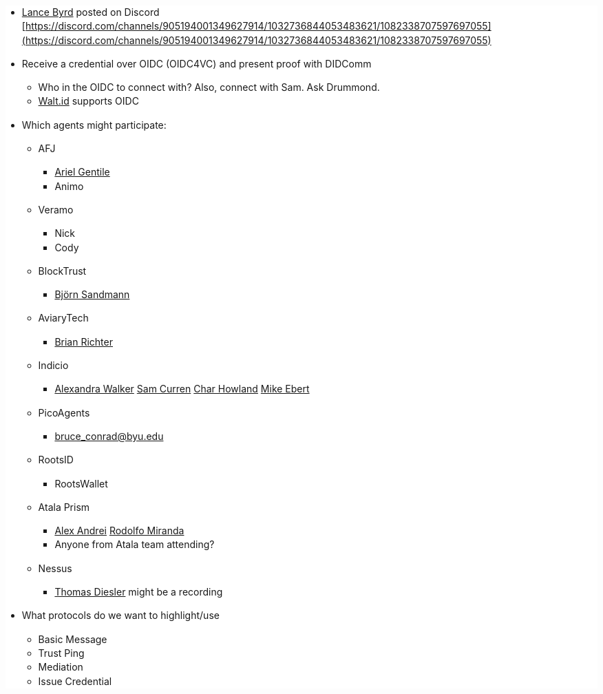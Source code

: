   - [Lance Byrd](https://lf-hyperledger.atlassian.net/wiki/people/6346b13f754fb6b373b9af19?ref=confluence) posted on Discord [https://discord.com/channels/905194001349627914/1032736844053483621/1082338707597697055](https://discord.com/channels/905194001349627914/1032736844053483621/1082338707597697055)
- Receive a credential over OIDC (OIDC4VC) and present proof with DIDComm
  
  - Who in the OIDC to connect with? Also, connect with Sam. Ask Drummond.
  - [Walt.id](http://Walt.id) supports OIDC
- Which agents might participate:
  
  - AFJ
    
    - [Ariel Gentile](https://lf-hyperledger.atlassian.net/wiki/people/557058:fb1c9202-3b9c-40d0-9223-41e801ce4e6e?ref=confluence)
    - Animo
  - Veramo
    
    - Nick
    - Cody
  - BlockTrust
    
    - [Björn Sandmann](https://lf-hyperledger.atlassian.net/wiki/people/712020:d396d505-6647-4f81-ae30-67348ec7161d?ref=confluence)
  - AviaryTech
    
    - [Brian Richter](https://lf-hyperledger.atlassian.net/wiki/people/5df66bd01833f80cb2ece346?ref=confluence)
  - Indicio
    
    - [Alexandra Walker](https://lf-hyperledger.atlassian.net/wiki/people/62e8177de50f2f2a39544bf5?ref=confluence) [Sam Curren](https://lf-hyperledger.atlassian.net/wiki/people/557058:1ed5fd92-7e42-4cab-87b1-688e48bc02c2?ref=confluence) [Char Howland](https://lf-hyperledger.atlassian.net/wiki/people/60998bf1dafdf00068e21bae?ref=confluence) [Mike Ebert](https://lf-hyperledger.atlassian.net/wiki/people/5ea322540d58350c2b066eeb?ref=confluence)
  - PicoAgents
    
    - [bruce\_conrad@byu.edu](https://lf-hyperledger.atlassian.net/wiki/people/5a305bc720cc34374b243891?ref=confluence)
  - RootsID
    
    - RootsWallet
  - Atala Prism
    
    - [Alex Andrei](https://lf-hyperledger.atlassian.net/wiki/people/70121:00b65a7a-d5d0-4049-86d4-f9d8ebe69b62?ref=confluence) [Rodolfo Miranda](https://lf-hyperledger.atlassian.net/wiki/people/557058:a5a62b78-cc75-4d00-80c0-df455129302a?ref=confluence)
    - Anyone from Atala team attending?
  - Nessus
    
    - [Thomas Diesler](https://lf-hyperledger.atlassian.net/wiki/people/557058:ef106bd5-665a-489d-a319-dfb455bd44c1?ref=confluence) might be a recording
- What protocols do we want to highlight/use
  
  - Basic Message
  - Trust Ping
  - Mediation
  - Issue Credential
    